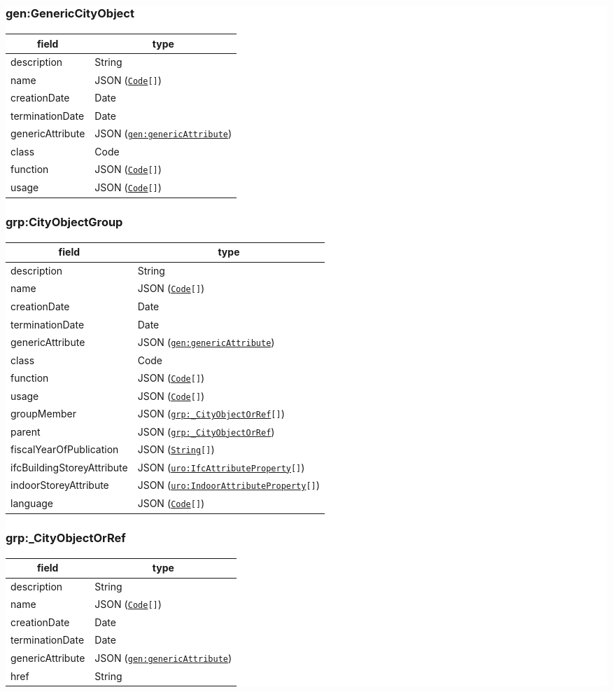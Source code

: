 ### gen:GenericCityObject

| field | type |
|-------|------|
| description | String |
| name | JSON (<code><a href="#code">Code</a>[]</code>) |
| creationDate | Date |
| terminationDate | Date |
| genericAttribute | JSON (<code><a href="#gengenericattribute">gen:genericAttribute</a></code>) |
| class | Code |
| function | JSON (<code><a href="#code">Code</a>[]</code>) |
| usage | JSON (<code><a href="#code">Code</a>[]</code>) |

### grp:CityObjectGroup

| field | type |
|-------|------|
| description | String |
| name | JSON (<code><a href="#code">Code</a>[]</code>) |
| creationDate | Date |
| terminationDate | Date |
| genericAttribute | JSON (<code><a href="#gengenericattribute">gen:genericAttribute</a></code>) |
| class | Code |
| function | JSON (<code><a href="#code">Code</a>[]</code>) |
| usage | JSON (<code><a href="#code">Code</a>[]</code>) |
| groupMember | JSON (<code><a href="#grp_cityobjectorref">grp:_CityObjectOrRef</a>[]</code>) |
| parent | JSON (<code><a href="#grp_cityobjectorref">grp:_CityObjectOrRef</a></code>) |
| fiscalYearOfPublication | JSON (<code><a href="#string">String</a>[]</code>) |
| ifcBuildingStoreyAttribute | JSON (<code><a href="#uroifcattributeproperty">uro:IfcAttributeProperty</a>[]</code>) |
| indoorStoreyAttribute | JSON (<code><a href="#uroindoorattributeproperty">uro:IndoorAttributeProperty</a>[]</code>) |
| language | JSON (<code><a href="#code">Code</a>[]</code>) |

### grp:_CityObjectOrRef

| field | type |
|-------|------|
| description | String |
| name | JSON (<code><a href="#code">Code</a>[]</code>) |
| creationDate | Date |
| terminationDate | Date |
| genericAttribute | JSON (<code><a href="#gengenericattribute">gen:genericAttribute</a></code>) |
| href | String |
